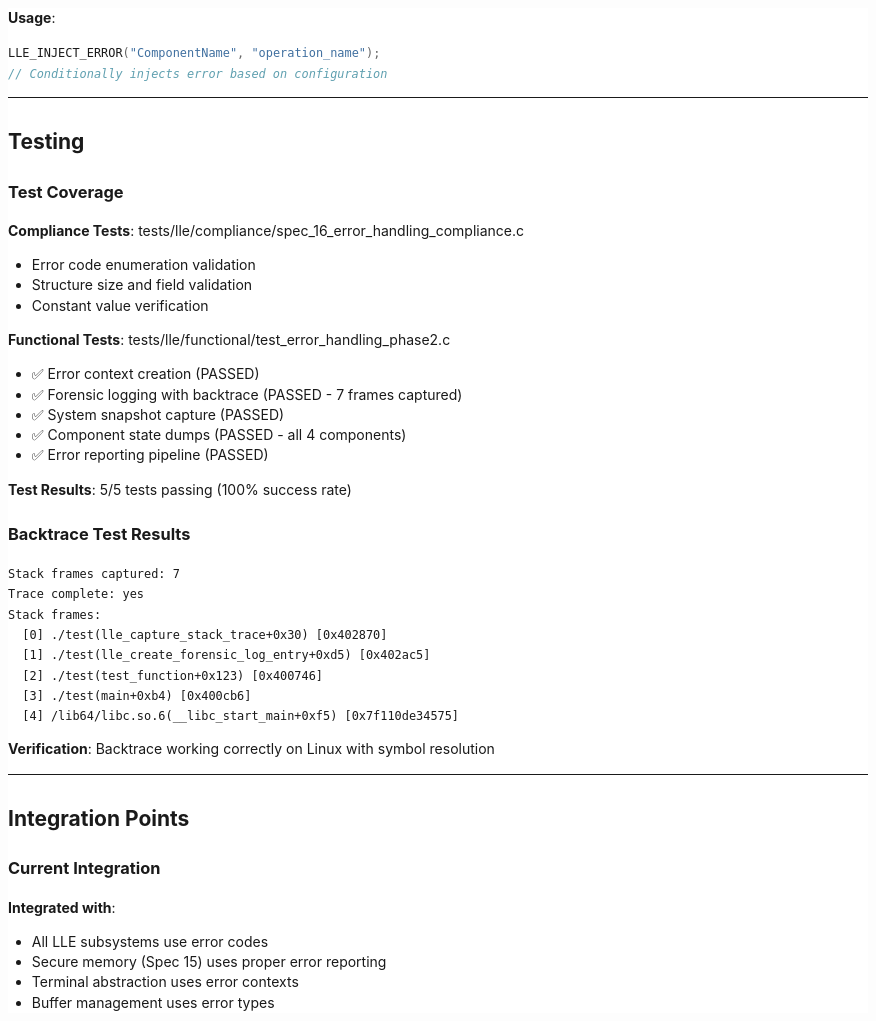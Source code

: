 **Usage**:
```c
LLE_INJECT_ERROR("ComponentName", "operation_name");
// Conditionally injects error based on configuration
```

---

## Testing

### Test Coverage

**Compliance Tests**: tests/lle/compliance/spec_16_error_handling_compliance.c
- Error code enumeration validation
- Structure size and field validation
- Constant value verification

**Functional Tests**: tests/lle/functional/test_error_handling_phase2.c
- ✅ Error context creation (PASSED)
- ✅ Forensic logging with backtrace (PASSED - 7 frames captured)
- ✅ System snapshot capture (PASSED)
- ✅ Component state dumps (PASSED - all 4 components)
- ✅ Error reporting pipeline (PASSED)

**Test Results**: 5/5 tests passing (100% success rate)

### Backtrace Test Results

```
Stack frames captured: 7
Trace complete: yes
Stack frames:
  [0] ./test(lle_capture_stack_trace+0x30) [0x402870]
  [1] ./test(lle_create_forensic_log_entry+0xd5) [0x402ac5]
  [2] ./test(test_function+0x123) [0x400746]
  [3] ./test(main+0xb4) [0x400cb6]
  [4] /lib64/libc.so.6(__libc_start_main+0xf5) [0x7f110de34575]
```

**Verification**: Backtrace working correctly on Linux with symbol resolution

---

## Integration Points

### Current Integration

**Integrated with**:
- All LLE subsystems use error codes
- Secure memory (Spec 15) uses proper error reporting
- Terminal abstraction uses error contexts
- Buffer management uses error types
